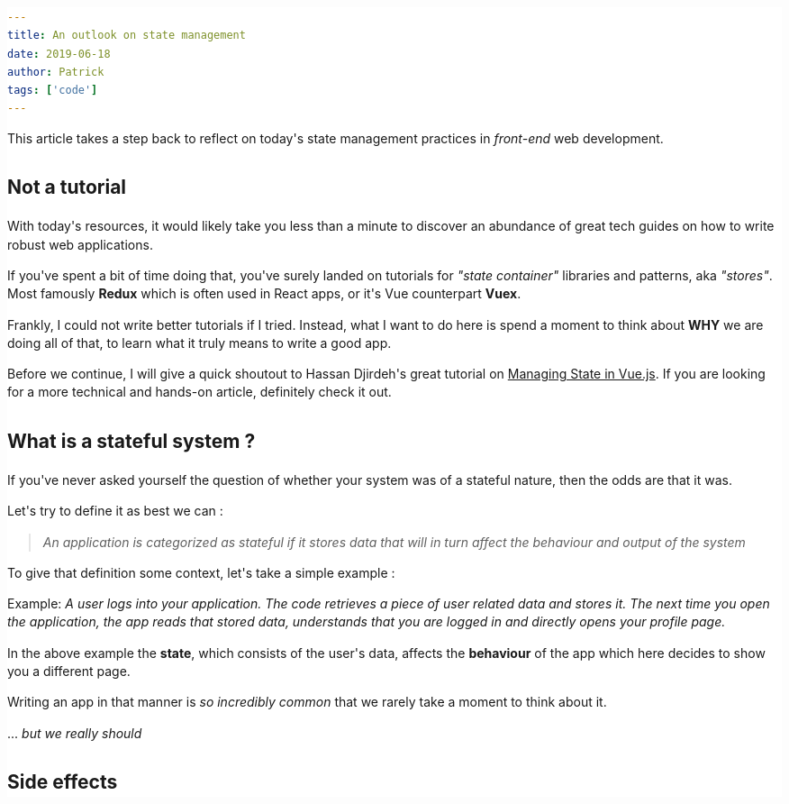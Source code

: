 ```yaml
---
title: An outlook on state management
date: 2019-06-18
author: Patrick
tags: ['code']
---
```


This article takes a step back to reflect on today's state management practices in *front-end* web development.

## Not a tutorial

With today's resources, it would likely take you less than a minute to discover an abundance of great tech guides on how to write robust web applications.

If you've spent a bit of time doing that, you've surely landed on tutorials for *"state container"* libraries and patterns, aka *"stores"*. Most famously **Redux** which is often used in React apps, or it's Vue counterpart **Vuex**.

Frankly, I could not write better tutorials if I tried. Instead, what I want to do here is spend a moment to think about **WHY** we are doing all of that, to learn what it truly means to write a good app.

Before we continue, I will give a quick shoutout to Hassan Djirdeh's great tutorial on [Managing State in Vue.js](https://medium.com/fullstackio/managing-state-in-vue-js-23a0352b1c87). If you are looking for a more technical and hands-on article, definitely check it out.

## What is a stateful system ?

If you've never asked yourself the question of whether your system was of a stateful nature, then the odds are that it was.

Let's try to define it as best we can :

> *An application is categorized as stateful if it stores data that will in turn affect the behaviour and output of the system*

To give that definition some context, let's take a simple example :

Example: *A user logs into your application. The code retrieves a piece of user related data and stores it. The next time you open the application, the app reads that stored data, understands that you are logged in and directly opens your profile page.*

In the above example the **state**, which consists of the user's data, affects the **behaviour** of the app which here decides to show you a different page.

Writing an app in that manner is *so incredibly common* that we rarely take a moment to think about it.

... *but we really should*

## Side effects
